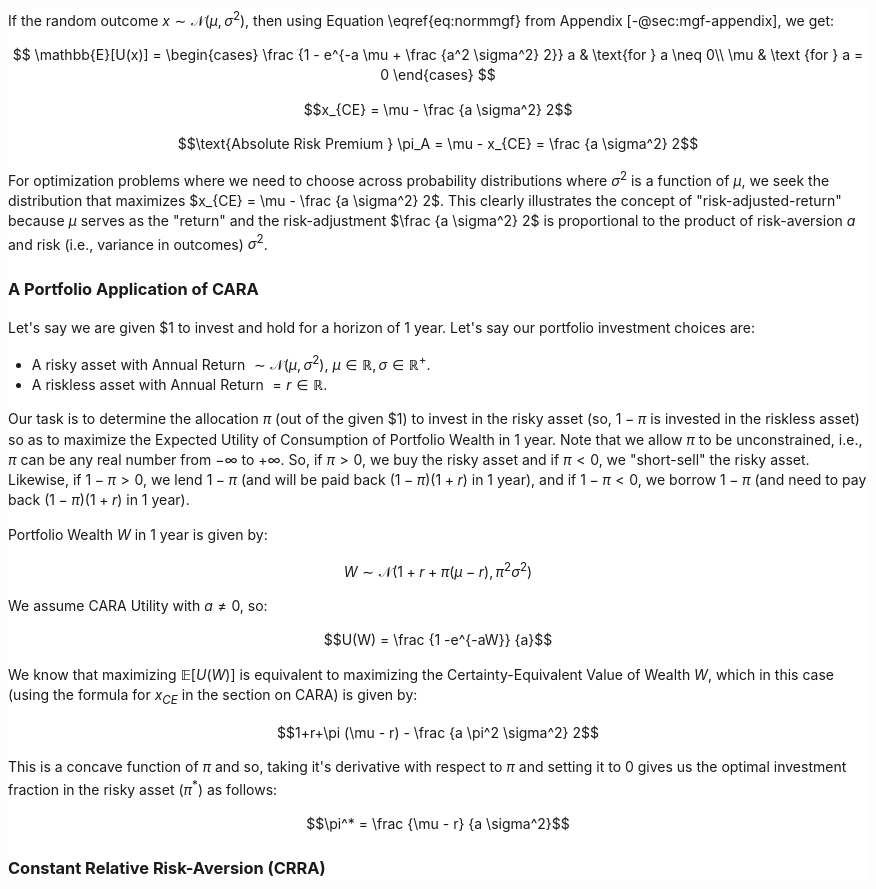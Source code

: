 If the random outcome $x \sim \mathcal{N}(\mu, \sigma^2)$, then using Equation \eqref{eq:normmgf} from Appendix [-@sec:mgf-appendix], we get:

$$
\mathbb{E}[U(x)] = 
\begin{cases}
\frac {1 - e^{-a \mu + \frac {a^2 \sigma^2} 2}} a & \text{for } a \neq 0\\
\mu & \text {for } a = 0
\end{cases}
$$

$$x_{CE} = \mu - \frac {a \sigma^2} 2$$

$$\text{Absolute Risk Premium } \pi_A = \mu - x_{CE} =  \frac {a \sigma^2} 2$$

For optimization problems where we need to choose across probability distributions where $\sigma^2$ is a function of $\mu$, we seek the distribution that maximizes $x_{CE} = \mu - \frac {a \sigma^2} 2$. This clearly illustrates the concept of "risk-adjusted-return" because $\mu$ serves as the "return" and the risk-adjustment $\frac {a \sigma^2} 2$ is proportional to the product of risk-aversion $a$ and risk (i.e., variance in outcomes) $\sigma^2$.

### A Portfolio Application of CARA

Let's say we are given \$1 to invest and hold for a horizon of 1 year. Let's say our portfolio investment choices are:

* A risky asset with Annual Return $\sim \mathcal{N}(\mu, \sigma^2)$, $\mu \in \mathbb{R}, \sigma \in \mathbb{R}^+$.
* A riskless asset with Annual Return $=r \in \mathbb{R}$.

Our task is to determine the allocation $\pi$ (out of the given \$1) to invest in the risky asset (so, $1-\pi$ is invested in the riskless asset) so as to maximize the Expected Utility of Consumption of Portfolio Wealth in 1 year. Note that we allow $\pi$ to be unconstrained, i.e., $\pi$ can be any real number from $-\infty$ to $+\infty$. So, if $\pi > 0$, we buy the risky asset and if $\pi < 0$, we "short-sell" the risky asset. Likewise, if $1 - \pi > 0$, we lend $1-\pi$ (and will be paid back $(1-\pi)(1+r)$ in 1 year), and if $1 - \pi < 0$, we borrow $1 - \pi$ (and need to pay back $(1-\pi)(1+r)$ in 1 year). 

Portfolio Wealth $W$ in 1 year is given by:

$$W \sim \mathcal{N}(1 + r + \pi(\mu - r), \pi^2 \sigma^2)$$

We assume CARA Utility with $a \neq 0$, so:

$$U(W) = \frac {1 -e^{-aW}} {a}$$

We know that maximizing $\mathbb{E}[U(W)]$ is equivalent to maximizing the Certainty-Equivalent Value of Wealth $W$, which in this case (using the formula for $x_{CE}$ in the section on CARA) is given by:

$$1+r+\pi (\mu - r) - \frac {a \pi^2 \sigma^2} 2$$

This is a concave function of $\pi$ and so, taking it's derivative with respect to $\pi$ and setting it to 0 gives us the optimal investment fraction in the risky asset ($\pi^*$) as follows:

$$\pi^* = \frac {\mu - r} {a \sigma^2}$$

### Constant Relative Risk-Aversion (CRRA)
